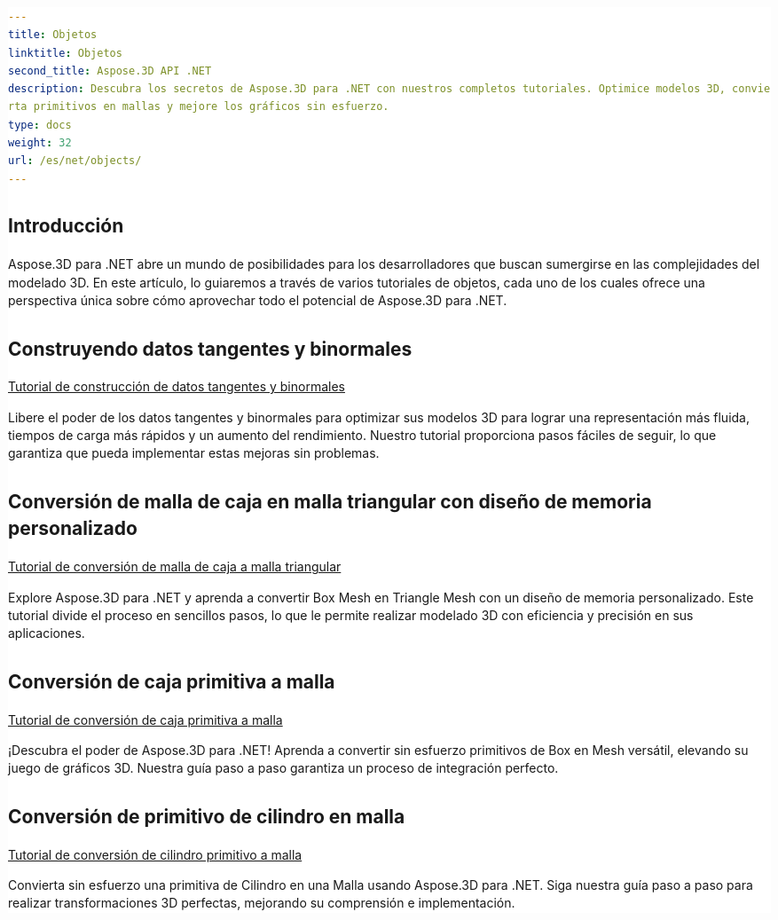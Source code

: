 ```yaml
---
title: Objetos
linktitle: Objetos
second_title: Aspose.3D API .NET
description: Descubra los secretos de Aspose.3D para .NET con nuestros completos tutoriales. Optimice modelos 3D, convierta primitivos en mallas y mejore los gráficos sin esfuerzo.
type: docs
weight: 32
url: /es/net/objects/
---
```

## Introducción

Aspose.3D para .NET abre un mundo de posibilidades para los desarrolladores que buscan sumergirse en las complejidades del modelado 3D. En este artículo, lo guiaremos a través de varios tutoriales de objetos, cada uno de los cuales ofrece una perspectiva única sobre cómo aprovechar todo el potencial de Aspose.3D para .NET.

## Construyendo datos tangentes y binormales

[Tutorial de construcción de datos tangentes y binormales](./build-tangent-binormal-data/)

Libere el poder de los datos tangentes y binormales para optimizar sus modelos 3D para lograr una representación más fluida, tiempos de carga más rápidos y un aumento del rendimiento. Nuestro tutorial proporciona pasos fáciles de seguir, lo que garantiza que pueda implementar estas mejoras sin problemas.

## Conversión de malla de caja en malla triangular con diseño de memoria personalizado

[Tutorial de conversión de malla de caja a malla triangular](./convert-box-mesh-triangle-memory-layout/)

Explore Aspose.3D para .NET y aprenda a convertir Box Mesh en Triangle Mesh con un diseño de memoria personalizado. Este tutorial divide el proceso en sencillos pasos, lo que le permite realizar modelado 3D con eficiencia y precisión en sus aplicaciones.

## Conversión de caja primitiva a malla

[Tutorial de conversión de caja primitiva a malla](./convert-box-primitive-to-mesh/)

¡Descubra el poder de Aspose.3D para .NET! Aprenda a convertir sin esfuerzo primitivos de Box en Mesh versátil, elevando su juego de gráficos 3D. Nuestra guía paso a paso garantiza un proceso de integración perfecto.

## Conversión de primitivo de cilindro en malla

[Tutorial de conversión de cilindro primitivo a malla](./convert-cylinder-primitive-to-mesh/)

Convierta sin esfuerzo una primitiva de Cilindro en una Malla usando Aspose.3D para .NET. Siga nuestra guía paso a paso para realizar transformaciones 3D perfectas, mejorando su comprensión e implementación.
